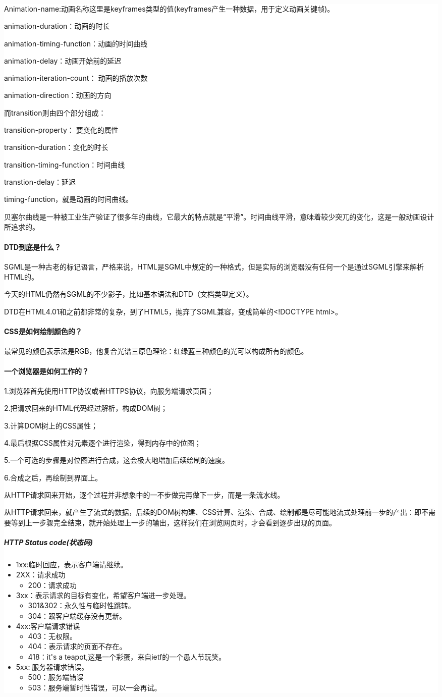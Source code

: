 Animation-name:动画名称这里是keyframes类型的值(keyframes产生一种数据，用于定义动画关键帧)。

animation-duration：动画的时长

animation-timing-function：动画的时间曲线

animation-delay：动画开始前的延迟

animation-iteration-count： 动画的播放次数

animation-direction：动画的方向

而transition则由四个部分组成：

transition-property： 要变化的属性

transition-duration：变化的时长

transition-timing-function：时间曲线

transtion-delay：延迟

timing-function，就是动画的时间曲线。

贝塞尔曲线是一种被工业生产验证了很多年的曲线，它最大的特点就是“平滑”。时间曲线平滑，意味着较少突兀的变化，这是一般动画设计所追求的。

#### DTD到底是什么？

SGML是一种古老的标记语言，严格来说，HTML是SGML中规定的一种格式，但是实际的浏览器没有任何一个是通过SGML引擎来解析HTML的。

今天的HTML仍然有SGML的不少影子，比如基本语法和DTD（文档类型定义）。

DTD在HTML4.01和之前都非常的复杂，到了HTML5，抛弃了SGML兼容，变成简单的\<!DOCTYPE html\>。

#### CSS是如何绘制颜色的？

最常见的颜色表示法是RGB，他复合光谱三原色理论：红绿蓝三种颜色的光可以构成所有的颜色。



#### 一个浏览器是如何工作的？

1.浏览器首先使用HTTP协议或者HTTPS协议，向服务端请求页面；

2.把请求回来的HTML代码经过解析，构成DOM树；

3.计算DOM树上的CSS属性；

4.最后根据CSS属性对元素逐个进行渲染，得到内存中的位图；

5.一个可选的步骤是对位图进行合成，这会极大地增加后续绘制的速度。

6.合成之后，再绘制到界面上。

从HTTP请求回来开始，逐个过程并非想象中的一不步做完再做下一步，而是一条流水线。

从HTTP请求回来，就产生了流式的数据，后续的DOM树构建、CSS计算、渲染、合成、绘制都是尽可能地流式处理前一步的产出：即不需要等到上一步骤完全结束，就开始处理上一步的输出，这样我们在浏览网页时，才会看到逐步出现的页面。

##### HTTP Status code(状态码)

+ 1xx:临时回应，表示客户端请继续。
+ 2XX：请求成功
  * 200：请求成功 
+ 3xx：表示请求的目标有变化，希望客户端进一步处理。
  + 301&302：永久性与临时性跳转。
  + 304：跟客户端缓存没有更新。
+ 4xx:客户端请求错误
  + 403：无权限。
  + 404：表示请求的页面不存在。
  + 418：it's a teapot,这是一个彩蛋，来自ietf的一个愚人节玩笑。
+ 5xx: 服务器请求错误。
  + 500：服务端错误
  + 503：服务端暂时性错误，可以一会再试。

